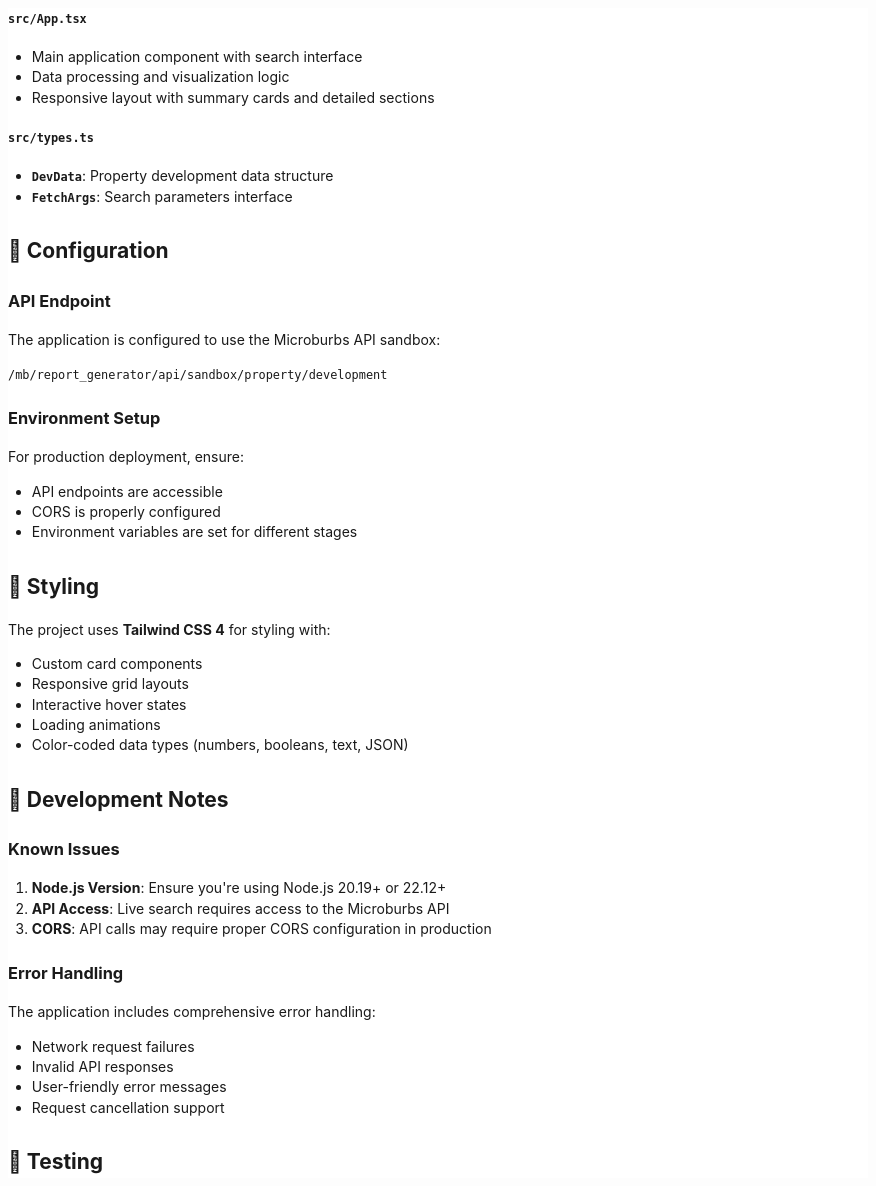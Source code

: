 #### `src/App.tsx`
- Main application component with search interface
- Data processing and visualization logic
- Responsive layout with summary cards and detailed sections

#### `src/types.ts`
- **`DevData`**: Property development data structure
- **`FetchArgs`**: Search parameters interface

## 🔧 Configuration

### API Endpoint

The application is configured to use the Microburbs API sandbox:
```
/mb/report_generator/api/sandbox/property/development
```

### Environment Setup

For production deployment, ensure:
- API endpoints are accessible
- CORS is properly configured
- Environment variables are set for different stages

## 🎨 Styling

The project uses **Tailwind CSS 4** for styling with:
- Custom card components
- Responsive grid layouts
- Interactive hover states
- Loading animations
- Color-coded data types (numbers, booleans, text, JSON)

## 🐛 Development Notes

### Known Issues

1. **Node.js Version**: Ensure you're using Node.js 20.19+ or 22.12+
2. **API Access**: Live search requires access to the Microburbs API
3. **CORS**: API calls may require proper CORS configuration in production

### Error Handling

The application includes comprehensive error handling:
- Network request failures
- Invalid API responses
- User-friendly error messages
- Request cancellation support

## 🧪 Testing
